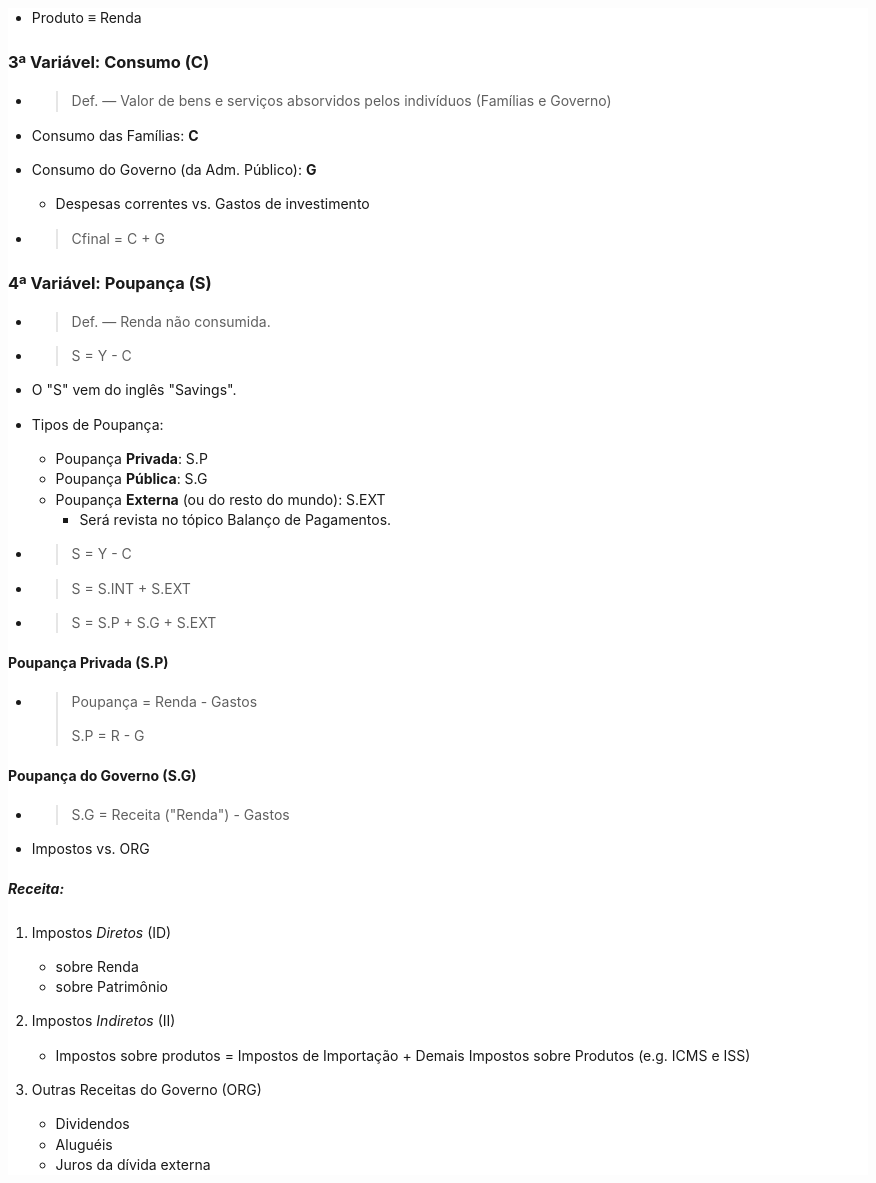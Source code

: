 - Produto ≡ Renda

### 3ª Variável: Consumo (C)

- > Def. — Valor de bens e serviços absorvidos pelos indivíduos (Famílias e Governo)

- Consumo das Famílias: **C**

- Consumo do Governo (da Adm. Público): **G**

  - Despesas correntes vs. Gastos de investimento

- > Cfinal = C + G

### 4ª Variável: Poupança (S)

- > Def. — Renda não consumida.

- > S = Y - C

- O "S" vem do inglês "Savings".

- Tipos de Poupança:

  - Poupança **Privada**: S.P
  - Poupança **Pública**: S.G
  - Poupança **Externa** (ou do resto do mundo): S.EXT
    - Será revista no tópico Balanço de Pagamentos.

- > S = Y - C
- > S = S.INT + S.EXT
- > S = S.P + S.G + S.EXT

#### Poupança Privada (S.P)

- > Poupança = Renda - Gastos
  >
  > S.P = R - G

#### Poupança do Governo (S.G)

- > S.G = Receita ("Renda") - Gastos

- Impostos vs. ORG

##### Receita:

1. Impostos _Diretos_ (ID)

   - sobre Renda
   - sobre Patrimônio

2. Impostos _Indiretos_ (II)

   - Impostos sobre produtos = Impostos de Importação + Demais Impostos sobre Produtos (e.g. ICMS e ISS)

3. Outras Receitas do Governo (ORG)

   - Dividendos
   - Aluguéis
   - Juros da dívida externa
